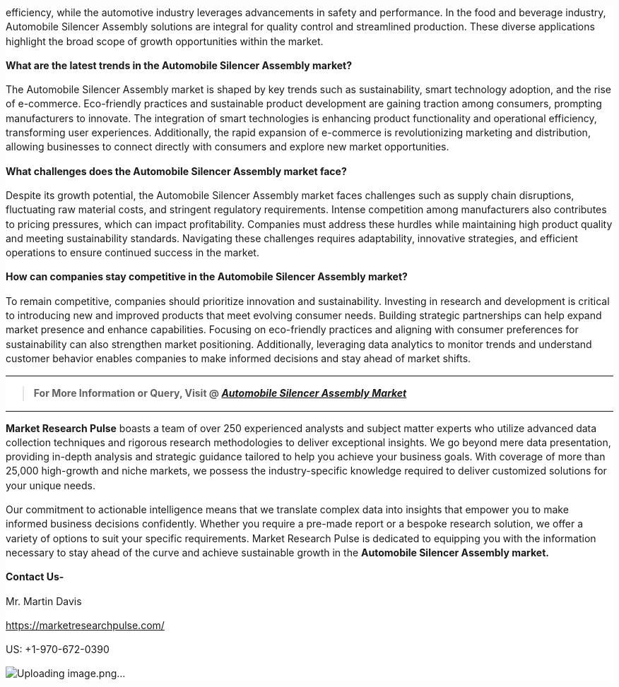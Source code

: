 efficiency, while the automotive industry leverages advancements in safety and performance. In the food and beverage industry, Automobile Silencer Assembly solutions are integral for quality control and streamlined production. These diverse applications highlight the broad scope of growth opportunities within the market.</p><p><strong>What are the latest trends in the Automobile Silencer Assembly market?</strong></p><p>The Automobile Silencer Assembly market is shaped by key trends such as sustainability, smart technology adoption, and the rise of e-commerce. Eco-friendly practices and sustainable product development are gaining traction among consumers, prompting manufacturers to innovate. The integration of smart technologies is enhancing product functionality and operational efficiency, transforming user experiences. Additionally, the rapid expansion of e-commerce is revolutionizing marketing and distribution, allowing businesses to connect directly with consumers and explore new market opportunities.</p><p><strong>What challenges does the Automobile Silencer Assembly market face?</strong></p><p>Despite its growth potential, the Automobile Silencer Assembly market faces challenges such as supply chain disruptions, fluctuating raw material costs, and stringent regulatory requirements. Intense competition among manufacturers also contributes to pricing pressures, which can impact profitability. Companies must address these hurdles while maintaining high product quality and meeting sustainability standards. Navigating these challenges requires adaptability, innovative strategies, and efficient operations to ensure continued success in the market.</p><p><strong>How can companies stay competitive in the Automobile Silencer Assembly market?</strong></p><p>To remain competitive, companies should prioritize innovation and sustainability. Investing in research and development is critical to introducing new and improved products that meet evolving consumer needs. Building strategic partnerships can help expand market presence and enhance capabilities. Focusing on eco-friendly practices and aligning with consumer preferences for sustainability can also strengthen market positioning. Additionally, leveraging data analytics to monitor trends and understand customer behavior enables companies to make informed decisions and stay ahead of market shifts.</p><hr /><blockquote><p><strong>For More Information or Query, Visit @&nbsp;<em><a href="https://marketresearchpulse.com/report/107772/automobile-silencer-assembly-market?utm_source=Linkedin&utm_medium=029">Automobile Silencer Assembly Market</a></em></strong></p></blockquote><hr /><p><strong>Market Research Pulse</strong> boasts a team of over 250 experienced analysts and subject matter experts who utilize advanced data collection techniques and rigorous research methodologies to deliver exceptional insights. We go beyond mere data presentation, providing in-depth analysis and strategic guidance tailored to help you achieve your business goals. With coverage of more than 25,000 high-growth and niche markets, we possess the industry-specific knowledge required to deliver customized solutions for your unique needs.</p><p>Our commitment to actionable intelligence means that we translate complex data into insights that empower you to make informed business decisions confidently. Whether you require a pre-made report or a bespoke research solution, we offer a variety of options to suit your specific requirements. Market Research Pulse is dedicated to equipping you with the information necessary to stay ahead of the curve and achieve sustainable growth in the <strong>Automobile Silencer Assembly market.</strong></p><p><strong>Contact Us-</strong></p><p>Mr. Martin Davis</p><p>https://marketresearchpulse.com/</p><p>US: +1-970-672-0390</p>
![Uploading image.png…]()
